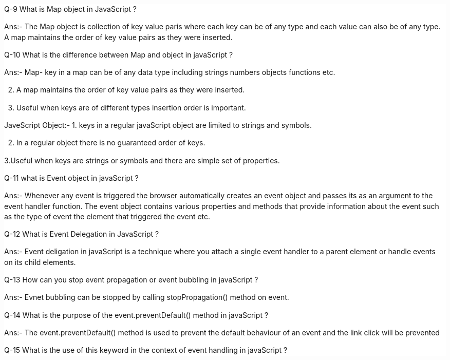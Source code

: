 Q-9 What is Map object in JavaScript ?

Ans:- The Map object is collection of key value paris where each key
can be of any type and each value can also be of any type. A map
maintains the order of key value pairs as they were inserted.



Q-10 What is the difference between Map and object in javaScript ?

Ans:- Map- key in a map can be of any data type including strings
numbers objects functions etc.

2.  A map maintains the order of key value pairs as they were
    inserted.

3.  Useful when keys are of different types insertion order is
    important.

JaveScript Object:- 1. keys in a regular javaScript object are limited
to strings and symbols.

2.  In a regular object there is no guaranteed order of keys.

3.Useful when keys are strings or symbols and there are simple set of
properties.



Q-11 what is Event object in javaScript ?

Ans:- Whenever any event is triggered the browser automatically
creates an event object and passes its as an argument to the event
handler function. The event object contains various properties and
methods that provide information about the event such as the type of
event the element that triggered the event etc.



Q-12 What is Event Delegation in JavaScript ?

Ans:- Event deligation in javaScript is a technique where you attach a
single event handler to a parent element or handle events on its child
elements.



Q-13 How can you stop event propagation or event bubbling in
javaScript ?

Ans:- Evnet bubbling can be stopped by calling stopPropagation()
method on event.



Q-14 What is the purpose of the event.preventDefault() method in
javaScript ?

Ans:- The event.preventDefault() method is used to prevent the default
behaviour of an event and the link click will be prevented



Q-15 What is the use of this keyword in the context of event handling
in javaScript ?

